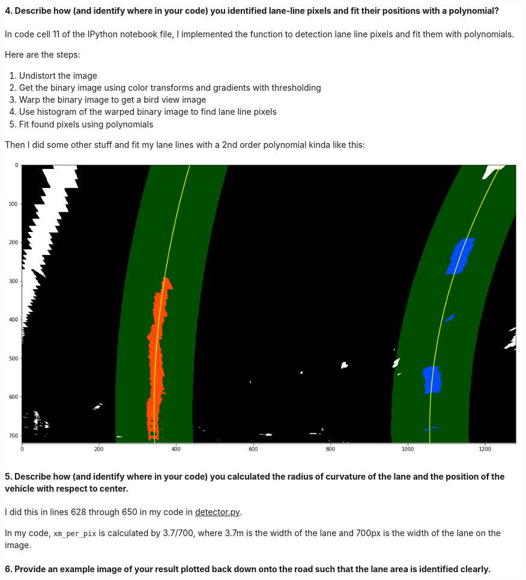 #### 4. Describe how (and identify where in your code) you identified lane-line pixels and fit their positions with a polynomial?

In code cell 11 of the IPython notebook file, I implemented the function to detection lane line pixels and fit them with polynomials.

Here are the steps:

1. Undistort the image
2. Get the binary image using color transforms and gradients with thresholding
3. Warp the binary image to get a bird view image
4. Use histogram of the warped binary image to find lane line pixels
5. Fit found pixels using polynomials

Then I did some other stuff and fit my lane lines with a 2nd order polynomial kinda like this:

<div style="text-align:center"><img width=100% src ='output_images/test_straight1_fit.png' /></div>

#### 5. Describe how (and identify where in your code) you calculated the radius of curvature of the lane and the position of the vehicle with respect to center.

I did this in lines 628 through 650 in my code in [detector.py](./detector.py).

In my code, `xm_per_pix` is calculated by 3.7/700, where 3.7m is the width of the lane and 700px is the width of the lane on the image. 

#### 6. Provide an example image of your result plotted back down onto the road such that the lane area is identified clearly.
